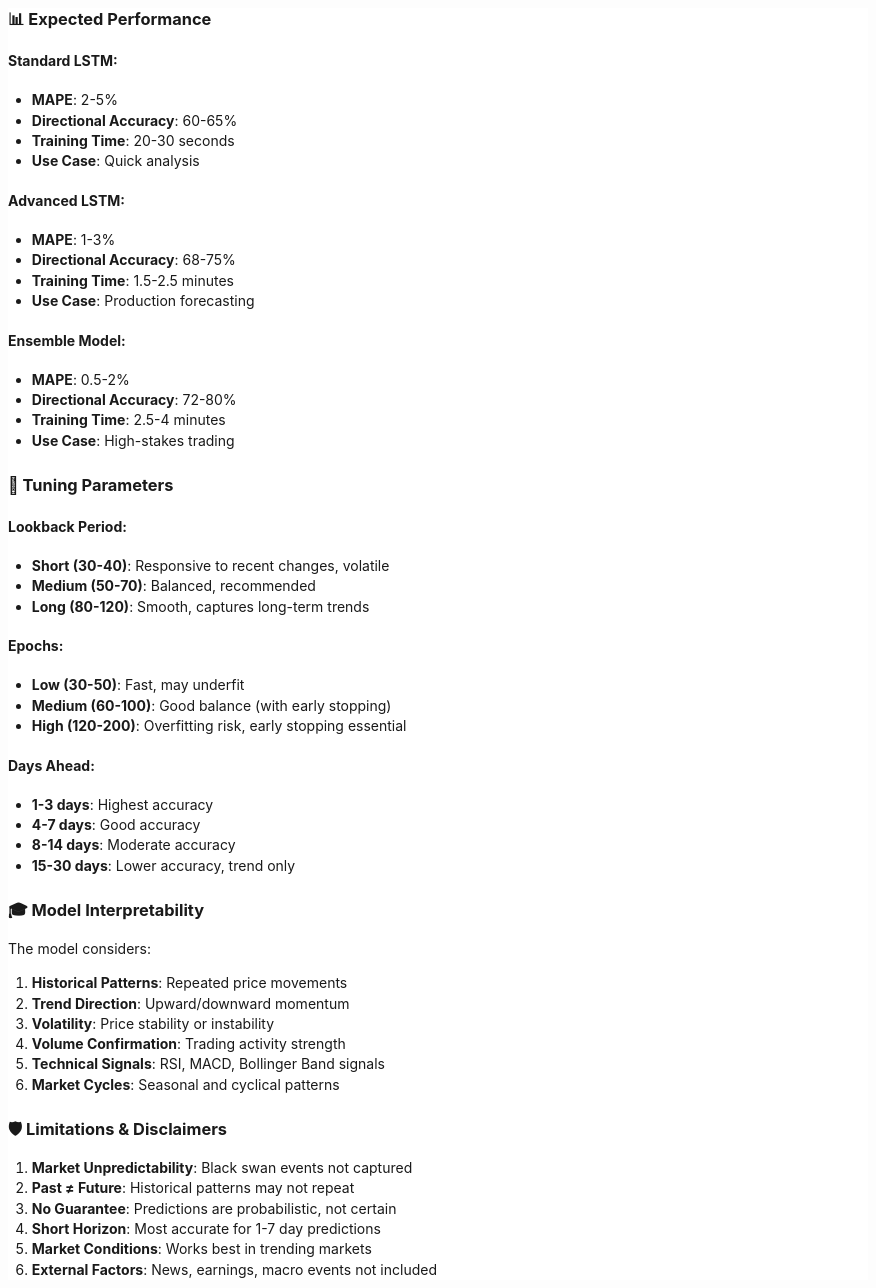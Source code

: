 ### 📊 Expected Performance

#### Standard LSTM:
- **MAPE**: 2-5%
- **Directional Accuracy**: 60-65%
- **Training Time**: 20-30 seconds
- **Use Case**: Quick analysis

#### Advanced LSTM:
- **MAPE**: 1-3%
- **Directional Accuracy**: 68-75%
- **Training Time**: 1.5-2.5 minutes
- **Use Case**: Production forecasting

#### Ensemble Model:
- **MAPE**: 0.5-2%
- **Directional Accuracy**: 72-80%
- **Training Time**: 2.5-4 minutes
- **Use Case**: High-stakes trading

### 🔧 Tuning Parameters

#### Lookback Period:
- **Short (30-40)**: Responsive to recent changes, volatile
- **Medium (50-70)**: Balanced, recommended
- **Long (80-120)**: Smooth, captures long-term trends

#### Epochs:
- **Low (30-50)**: Fast, may underfit
- **Medium (60-100)**: Good balance (with early stopping)
- **High (120-200)**: Overfitting risk, early stopping essential

#### Days Ahead:
- **1-3 days**: Highest accuracy
- **4-7 days**: Good accuracy
- **8-14 days**: Moderate accuracy
- **15-30 days**: Lower accuracy, trend only

### 🎓 Model Interpretability

The model considers:
1. **Historical Patterns**: Repeated price movements
2. **Trend Direction**: Upward/downward momentum
3. **Volatility**: Price stability or instability
4. **Volume Confirmation**: Trading activity strength
5. **Technical Signals**: RSI, MACD, Bollinger Band signals
6. **Market Cycles**: Seasonal and cyclical patterns

### 🛡️ Limitations & Disclaimers

1. **Market Unpredictability**: Black swan events not captured
2. **Past ≠ Future**: Historical patterns may not repeat
3. **No Guarantee**: Predictions are probabilistic, not certain
4. **Short Horizon**: Most accurate for 1-7 day predictions
5. **Market Conditions**: Works best in trending markets
6. **External Factors**: News, earnings, macro events not included
